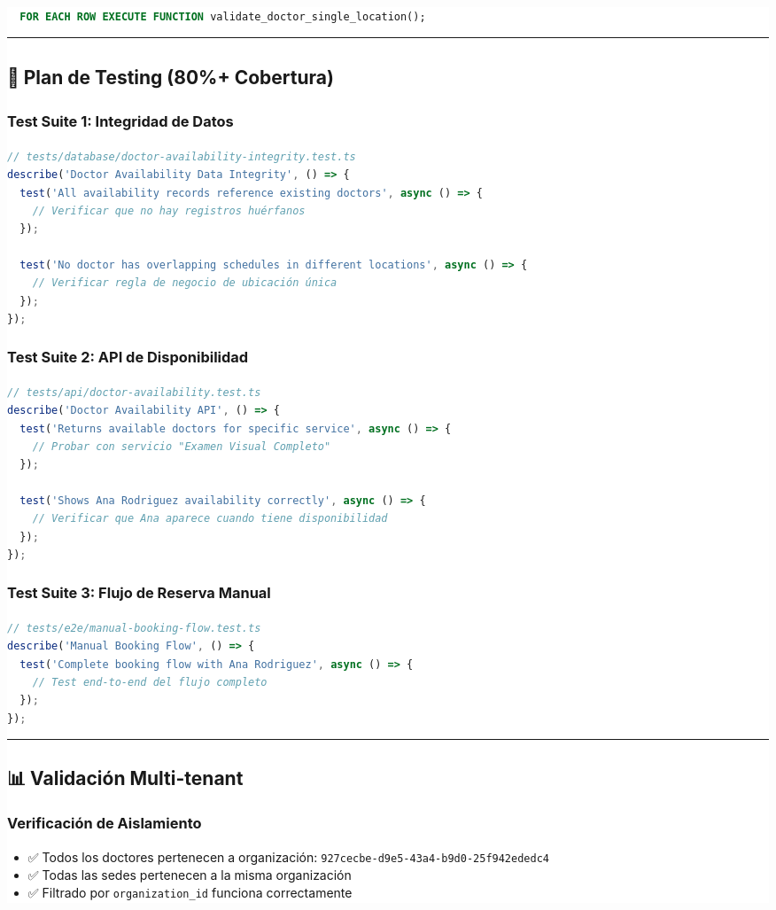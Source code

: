 ```sql
  FOR EACH ROW EXECUTE FUNCTION validate_doctor_single_location();
```

---

## 🧪 Plan de Testing (80%+ Cobertura)

### **Test Suite 1: Integridad de Datos**
```typescript
// tests/database/doctor-availability-integrity.test.ts
describe('Doctor Availability Data Integrity', () => {
  test('All availability records reference existing doctors', async () => {
    // Verificar que no hay registros huérfanos
  });
  
  test('No doctor has overlapping schedules in different locations', async () => {
    // Verificar regla de negocio de ubicación única
  });
});
```

### **Test Suite 2: API de Disponibilidad**
```typescript
// tests/api/doctor-availability.test.ts
describe('Doctor Availability API', () => {
  test('Returns available doctors for specific service', async () => {
    // Probar con servicio "Examen Visual Completo"
  });
  
  test('Shows Ana Rodriguez availability correctly', async () => {
    // Verificar que Ana aparece cuando tiene disponibilidad
  });
});
```

### **Test Suite 3: Flujo de Reserva Manual**
```typescript
// tests/e2e/manual-booking-flow.test.ts
describe('Manual Booking Flow', () => {
  test('Complete booking flow with Ana Rodriguez', async () => {
    // Test end-to-end del flujo completo
  });
});
```

---

## 📊 Validación Multi-tenant

### **Verificación de Aislamiento**
- ✅ Todos los doctores pertenecen a organización: `927cecbe-d9e5-43a4-b9d0-25f942ededc4`
- ✅ Todas las sedes pertenecen a la misma organización
- ✅ Filtrado por `organization_id` funciona correctamente
